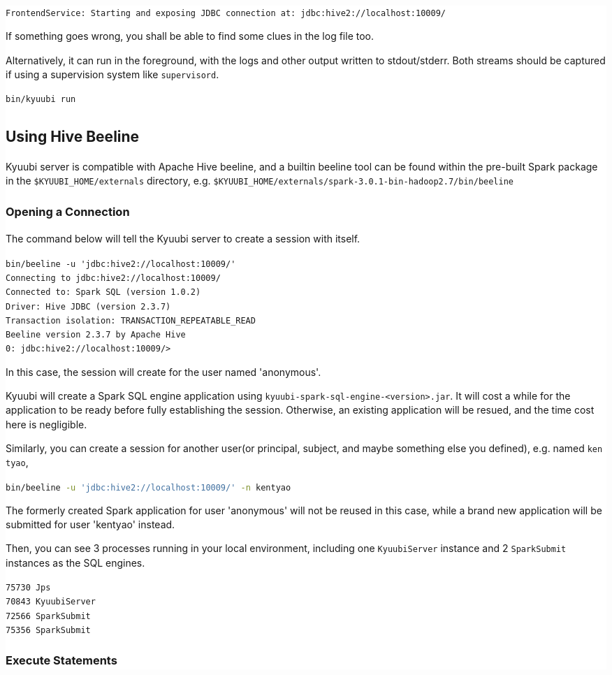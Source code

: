 ```
FrontendService: Starting and exposing JDBC connection at: jdbc:hive2://localhost:10009/
```

If something goes wrong, you shall be able to find some clues in the log file too.

Alternatively, it can run in the foreground, with the logs and other output written to stdout/stderr.
Both streams should be captured if using a supervision system like `supervisord`.

```bash
bin/kyuubi run
```

## Using Hive Beeline

Kyuubi server is compatible with Apache Hive beeline,
and a builtin beeline tool can be found within the pre-built Spark package in the `$KYUUBI_HOME/externals` directory, e.g. `$KYUUBI_HOME/externals/spark-3.0.1-bin-hadoop2.7/bin/beeline`

### Opening a Connection

The command below will tell the Kyuubi server to create a session with itself.

```logtalk
bin/beeline -u 'jdbc:hive2://localhost:10009/'
Connecting to jdbc:hive2://localhost:10009/
Connected to: Spark SQL (version 1.0.2)
Driver: Hive JDBC (version 2.3.7)
Transaction isolation: TRANSACTION_REPEATABLE_READ
Beeline version 2.3.7 by Apache Hive
0: jdbc:hive2://localhost:10009/>
```

In this case, the session will create for the user named 'anonymous'.

Kyuubi will create a Spark SQL engine application using `kyuubi-spark-sql-engine-<version>.jar`.
It will cost a while for the application to be ready before fully establishing the session.
Otherwise, an existing application will be resued, and the time cost here is negligible.

Similarly, you can create a session for another user(or principal, subject, and maybe something else you defined), e.g. named `kentyao`,

```bash
bin/beeline -u 'jdbc:hive2://localhost:10009/' -n kentyao
```

The formerly created Spark application for user 'anonymous' will not be reused in this case, while a brand new application will be submitted for user 'kentyao' instead.

Then, you can see 3 processes running in your local environment, including one `KyuubiServer` instance and 2 `SparkSubmit` instances as the SQL engines.

```
75730 Jps
70843 KyuubiServer
72566 SparkSubmit
75356 SparkSubmit
```
### Execute Statements
